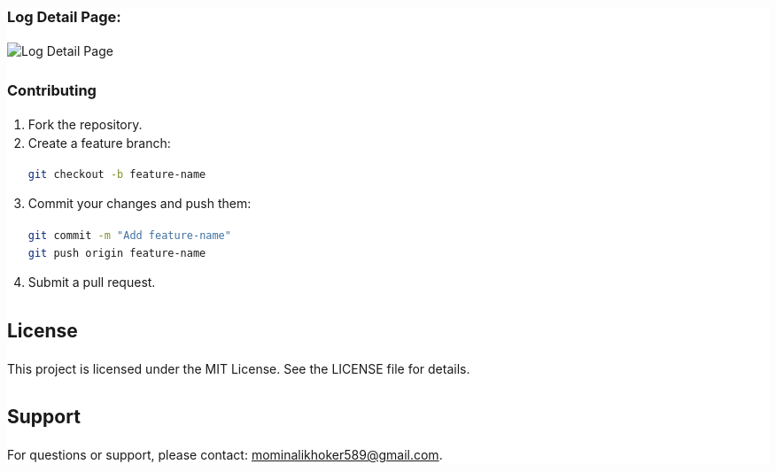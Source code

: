 ### Log Detail Page:
![Log Detail Page](https://i.ibb.co/7x9NWdc0/Screenshot-from-2025-02-27-18-39-05.png "Log Detail Page")
### Contributing

1. Fork the repository.
2. Create a feature branch:
   ```bash
   git checkout -b feature-name
   ```
3. Commit your changes and push them:
   ```bash
   git commit -m "Add feature-name"
   git push origin feature-name
   ```
4. Submit a pull request.

## License

This project is licensed under the MIT License. See the LICENSE file for details.

## Support

For questions or support, please contact: [mominalikhoker589@gmail.com](mailto:mominalikhoker589@gmail.com).

